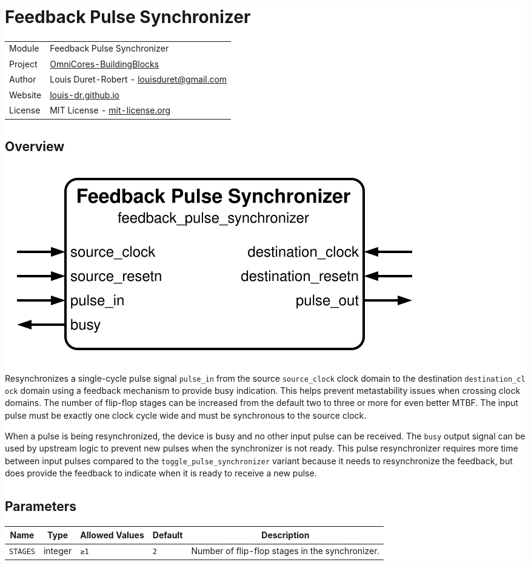 # Feedback Pulse Synchronizer

|         |                                                                                  |
| ------- | -------------------------------------------------------------------------------- |
| Module  | Feedback Pulse Synchronizer                                                      |
| Project | [OmniCores-BuildingBlocks](https://github.com/Louis-DR/OmniCores-BuildingBlocks) |
| Author  | Louis Duret-Robert - [louisduret@gmail.com](mailto:louisduret@gmail.com)         |
| Website | [louis-dr.github.io](https://louis-dr.github.io)                                 |
| License | MIT License - [mit-license.org](https://mit-license.org)                         |

## Overview

![feedback_pulse_synchronizer](feedback_pulse_synchronizer.symbol.svg)

Resynchronizes a single-cycle pulse signal `pulse_in` from the source `source_clock` clock domain to the destination `destination_clock` domain using a feedback mechanism to provide busy indication. This helps prevent metastability issues when crossing clock domains. The number of flip-flop stages can be increased from the default two to three or more for even better MTBF. The input pulse must be exactly one clock cycle wide and must be synchronous to the source clock.

When a pulse is being resynchronized, the device is busy and no other input pulse can be received. The `busy` output signal can be used by upstream logic to prevent new pulses when the synchronizer is not ready. This pulse resynchronizer requires more time between input pulses compared to the `toggle_pulse_synchronizer` variant because it needs to resynchronize the feedback, but does provide the feedback to indicate when it is ready to receive a new pulse.

## Parameters

| Name     | Type    | Allowed Values | Default | Description                                     |
| -------- | ------- | -------------- | ------- | ----------------------------------------------- |
| `STAGES` | integer | `≥1`           | `2`     | Number of flip-flop stages in the synchronizer. |
